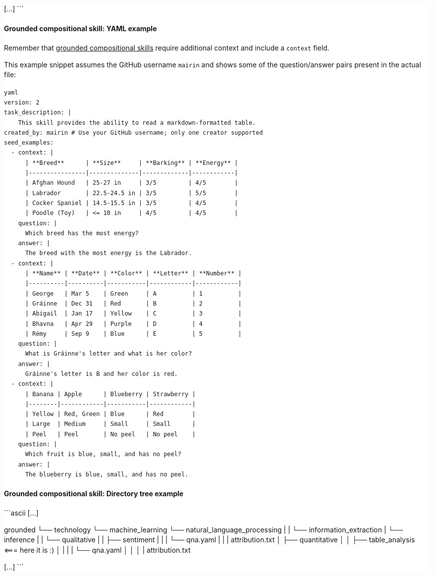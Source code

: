 <p>[...]
```</p>
<h4>Grounded compositional skill: YAML example</h4>
<p>Remember that <a href="docs/SKILLS_GUIDE.md">grounded compositional skills</a> require additional context and include a <code>context</code> field.</p>
<p>This example snippet assumes the GitHub username <code>mairin</code> and shows some of the question/answer pairs present in the actual file:</p>
<p><code>yaml
version: 2
task_description: |
    This skill provides the ability to read a markdown-formatted table.
created_by: mairin # Use your GitHub username; only one creator supported
seed_examples:
  - context: |
      | **Breed**      | **Size**     | **Barking** | **Energy** |
      |----------------|--------------|-------------|------------|
      | Afghan Hound   | 25-27 in     | 3/5         | 4/5        |
      | Labrador       | 22.5-24.5 in | 3/5         | 5/5        |
      | Cocker Spaniel | 14.5-15.5 in | 3/5         | 4/5        |
      | Poodle (Toy)   | &lt;= 10 in     | 4/5         | 4/5        |
    question: |
      Which breed has the most energy?
    answer: |
      The breed with the most energy is the Labrador.
  - context: |
      | **Name** | **Date** | **Color** | **Letter** | **Number** |
      |----------|----------|-----------|------------|------------|
      | George   | Mar 5    | Green     | A          | 1          |
      | Gráinne  | Dec 31   | Red       | B          | 2          |
      | Abigail  | Jan 17   | Yellow    | C          | 3          |
      | Bhavna   | Apr 29   | Purple    | D          | 4          |
      | Rémy     | Sep 9    | Blue      | E          | 5          |
    question: |
      What is Gráinne's letter and what is her color?
    answer: |
      Gráinne's letter is B and her color is red.
  - context: |
      | Banana | Apple      | Blueberry | Strawberry |
      |--------|------------|-----------|------------|
      | Yellow | Red, Green | Blue      | Red        |
      | Large  | Medium     | Small     | Small      |
      | Peel   | Peel       | No peel   | No peel    |
    question: |
      Which fruit is blue, small, and has no peel?
    answer: |
      The blueberry is blue, small, and has no peel.</code></p>
<h4>Grounded compositional skill: Directory tree example</h4>
<p>```ascii
[...]</p>
<p>grounded
└── technology
    └── machine_learning
        └── natural_language_processing
    |   |     └── information_extraction
    |            └── inference
    |   |            └── qualitative
    |   |               ├── sentiment
    |   |               |     └── qna.yaml
    |   |               |         attribution.txt
    │                   ├── quantitative
    │   │                   ├── table_analysis &lt;=== here it is :)
    │   |   |               |     └── qna.yaml
    │   │   │               |         attribution.txt</p>
<p>[...]
```